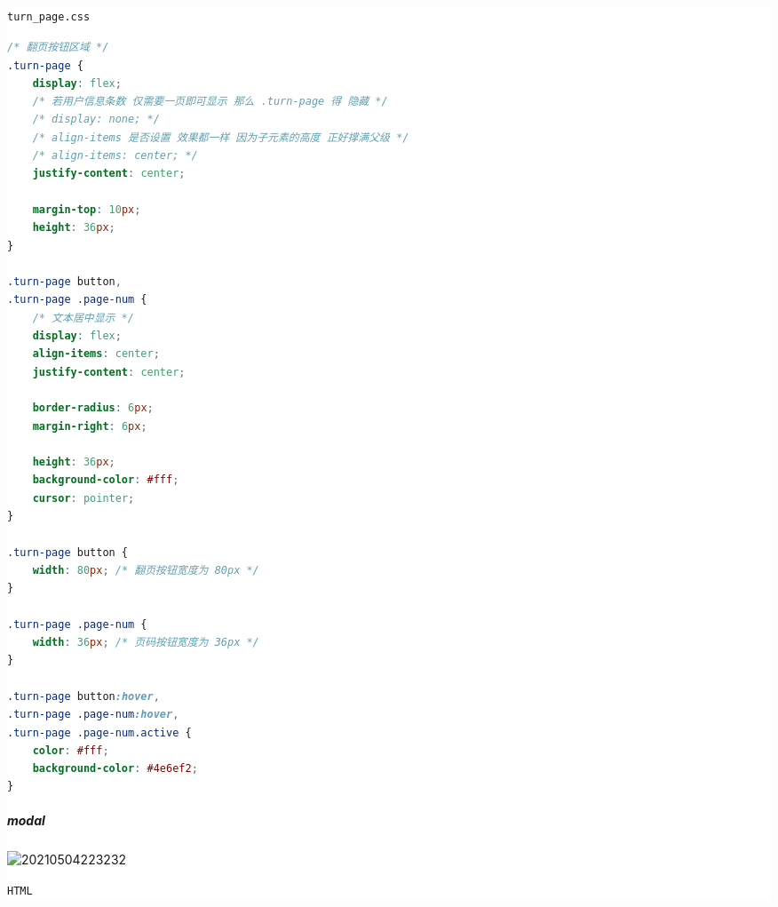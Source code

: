 `turn_page.css`

```css
/* 翻页按钮区域 */
.turn-page {
    display: flex;
    /* 若用户信息条数 仅需要一页即可显示 那么 .turn-page 得 隐藏 */
    /* display: none; */
    /* align-items 是否设置 效果都一样 因为子元素的高度 正好撑满父级 */
    /* align-items: center; */
    justify-content: center;

    margin-top: 10px;
    height: 36px;
}

.turn-page button,
.turn-page .page-num {
    /* 文本居中显示 */
    display: flex;
    align-items: center;
    justify-content: center;

    border-radius: 6px;
    margin-right: 6px;

    height: 36px;
    background-color: #fff;
    cursor: pointer;
}

.turn-page button {
    width: 80px; /* 翻页按钮宽度为 80px */
}

.turn-page .page-num {
    width: 36px; /* 页码按钮宽度为 36px */
}

.turn-page button:hover,
.turn-page .page-num:hover,
.turn-page .page-num.active {
    color: #fff;
    background-color: #4e6ef2;
}
```

##### modal

![20210504223232](https://cdn.jsdelivr.net/gh/123taojiale/dahuyou_picture@main/blogs/20210504223232.png)

`HTML`

